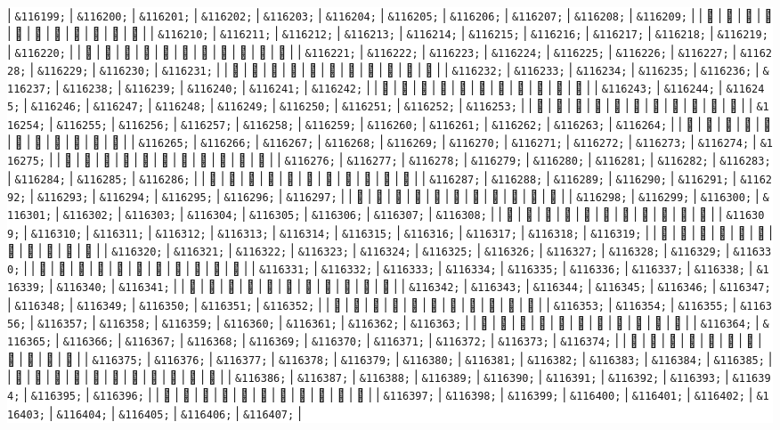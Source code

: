 | `&116199;` | `&116200;` | `&116201;` | `&116202;` | `&116203;` | `&116204;` | `&116205;` | `&116206;` | `&116207;` | `&116208;` | `&116209;` | 
| &#116210; | &#116211; | &#116212; | &#116213; | &#116214; | &#116215; | &#116216; | &#116217; | &#116218; | &#116219; | &#116220; | 
| `&116210;` | `&116211;` | `&116212;` | `&116213;` | `&116214;` | `&116215;` | `&116216;` | `&116217;` | `&116218;` | `&116219;` | `&116220;` | 
| &#116221; | &#116222; | &#116223; | &#116224; | &#116225; | &#116226; | &#116227; | &#116228; | &#116229; | &#116230; | &#116231; | 
| `&116221;` | `&116222;` | `&116223;` | `&116224;` | `&116225;` | `&116226;` | `&116227;` | `&116228;` | `&116229;` | `&116230;` | `&116231;` | 
| &#116232; | &#116233; | &#116234; | &#116235; | &#116236; | &#116237; | &#116238; | &#116239; | &#116240; | &#116241; | &#116242; | 
| `&116232;` | `&116233;` | `&116234;` | `&116235;` | `&116236;` | `&116237;` | `&116238;` | `&116239;` | `&116240;` | `&116241;` | `&116242;` | 
| &#116243; | &#116244; | &#116245; | &#116246; | &#116247; | &#116248; | &#116249; | &#116250; | &#116251; | &#116252; | &#116253; | 
| `&116243;` | `&116244;` | `&116245;` | `&116246;` | `&116247;` | `&116248;` | `&116249;` | `&116250;` | `&116251;` | `&116252;` | `&116253;` | 
| &#116254; | &#116255; | &#116256; | &#116257; | &#116258; | &#116259; | &#116260; | &#116261; | &#116262; | &#116263; | &#116264; | 
| `&116254;` | `&116255;` | `&116256;` | `&116257;` | `&116258;` | `&116259;` | `&116260;` | `&116261;` | `&116262;` | `&116263;` | `&116264;` | 
| &#116265; | &#116266; | &#116267; | &#116268; | &#116269; | &#116270; | &#116271; | &#116272; | &#116273; | &#116274; | &#116275; | 
| `&116265;` | `&116266;` | `&116267;` | `&116268;` | `&116269;` | `&116270;` | `&116271;` | `&116272;` | `&116273;` | `&116274;` | `&116275;` | 
| &#116276; | &#116277; | &#116278; | &#116279; | &#116280; | &#116281; | &#116282; | &#116283; | &#116284; | &#116285; | &#116286; | 
| `&116276;` | `&116277;` | `&116278;` | `&116279;` | `&116280;` | `&116281;` | `&116282;` | `&116283;` | `&116284;` | `&116285;` | `&116286;` | 
| &#116287; | &#116288; | &#116289; | &#116290; | &#116291; | &#116292; | &#116293; | &#116294; | &#116295; | &#116296; | &#116297; | 
| `&116287;` | `&116288;` | `&116289;` | `&116290;` | `&116291;` | `&116292;` | `&116293;` | `&116294;` | `&116295;` | `&116296;` | `&116297;` | 
| &#116298; | &#116299; | &#116300; | &#116301; | &#116302; | &#116303; | &#116304; | &#116305; | &#116306; | &#116307; | &#116308; | 
| `&116298;` | `&116299;` | `&116300;` | `&116301;` | `&116302;` | `&116303;` | `&116304;` | `&116305;` | `&116306;` | `&116307;` | `&116308;` | 
| &#116309; | &#116310; | &#116311; | &#116312; | &#116313; | &#116314; | &#116315; | &#116316; | &#116317; | &#116318; | &#116319; | 
| `&116309;` | `&116310;` | `&116311;` | `&116312;` | `&116313;` | `&116314;` | `&116315;` | `&116316;` | `&116317;` | `&116318;` | `&116319;` | 
| &#116320; | &#116321; | &#116322; | &#116323; | &#116324; | &#116325; | &#116326; | &#116327; | &#116328; | &#116329; | &#116330; | 
| `&116320;` | `&116321;` | `&116322;` | `&116323;` | `&116324;` | `&116325;` | `&116326;` | `&116327;` | `&116328;` | `&116329;` | `&116330;` | 
| &#116331; | &#116332; | &#116333; | &#116334; | &#116335; | &#116336; | &#116337; | &#116338; | &#116339; | &#116340; | &#116341; | 
| `&116331;` | `&116332;` | `&116333;` | `&116334;` | `&116335;` | `&116336;` | `&116337;` | `&116338;` | `&116339;` | `&116340;` | `&116341;` | 
| &#116342; | &#116343; | &#116344; | &#116345; | &#116346; | &#116347; | &#116348; | &#116349; | &#116350; | &#116351; | &#116352; | 
| `&116342;` | `&116343;` | `&116344;` | `&116345;` | `&116346;` | `&116347;` | `&116348;` | `&116349;` | `&116350;` | `&116351;` | `&116352;` | 
| &#116353; | &#116354; | &#116355; | &#116356; | &#116357; | &#116358; | &#116359; | &#116360; | &#116361; | &#116362; | &#116363; | 
| `&116353;` | `&116354;` | `&116355;` | `&116356;` | `&116357;` | `&116358;` | `&116359;` | `&116360;` | `&116361;` | `&116362;` | `&116363;` | 
| &#116364; | &#116365; | &#116366; | &#116367; | &#116368; | &#116369; | &#116370; | &#116371; | &#116372; | &#116373; | &#116374; | 
| `&116364;` | `&116365;` | `&116366;` | `&116367;` | `&116368;` | `&116369;` | `&116370;` | `&116371;` | `&116372;` | `&116373;` | `&116374;` | 
| &#116375; | &#116376; | &#116377; | &#116378; | &#116379; | &#116380; | &#116381; | &#116382; | &#116383; | &#116384; | &#116385; | 
| `&116375;` | `&116376;` | `&116377;` | `&116378;` | `&116379;` | `&116380;` | `&116381;` | `&116382;` | `&116383;` | `&116384;` | `&116385;` | 
| &#116386; | &#116387; | &#116388; | &#116389; | &#116390; | &#116391; | &#116392; | &#116393; | &#116394; | &#116395; | &#116396; | 
| `&116386;` | `&116387;` | `&116388;` | `&116389;` | `&116390;` | `&116391;` | `&116392;` | `&116393;` | `&116394;` | `&116395;` | `&116396;` | 
| &#116397; | &#116398; | &#116399; | &#116400; | &#116401; | &#116402; | &#116403; | &#116404; | &#116405; | &#116406; | &#116407; | 
| `&116397;` | `&116398;` | `&116399;` | `&116400;` | `&116401;` | `&116402;` | `&116403;` | `&116404;` | `&116405;` | `&116406;` | `&116407;` | 